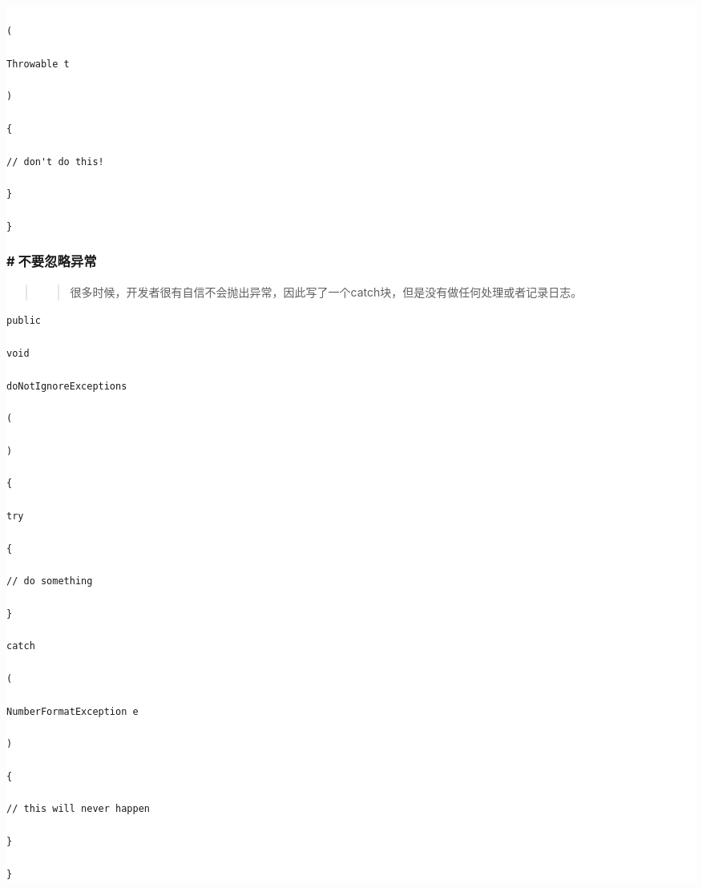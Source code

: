 ```
																																									(
																																									Throwable t
																																									)
																																									{
																																									// don't do this!
																																									}
																																									}
```

### # 不要忽略异常

> > 很多时候，开发者很有自信不会抛出异常，因此写了一个catch块，但是没有做任何处理或者记录日志。

```
public
																																									void
																																									doNotIgnoreExceptions
																																									(
																																									)
																																									{
																																									try
																																									{
																																									// do something
																																									}
																																									catch
																																									(
																																									NumberFormatException e
																																									)
																																									{
																																									// this will never happen
																																									}
																																									}
```
